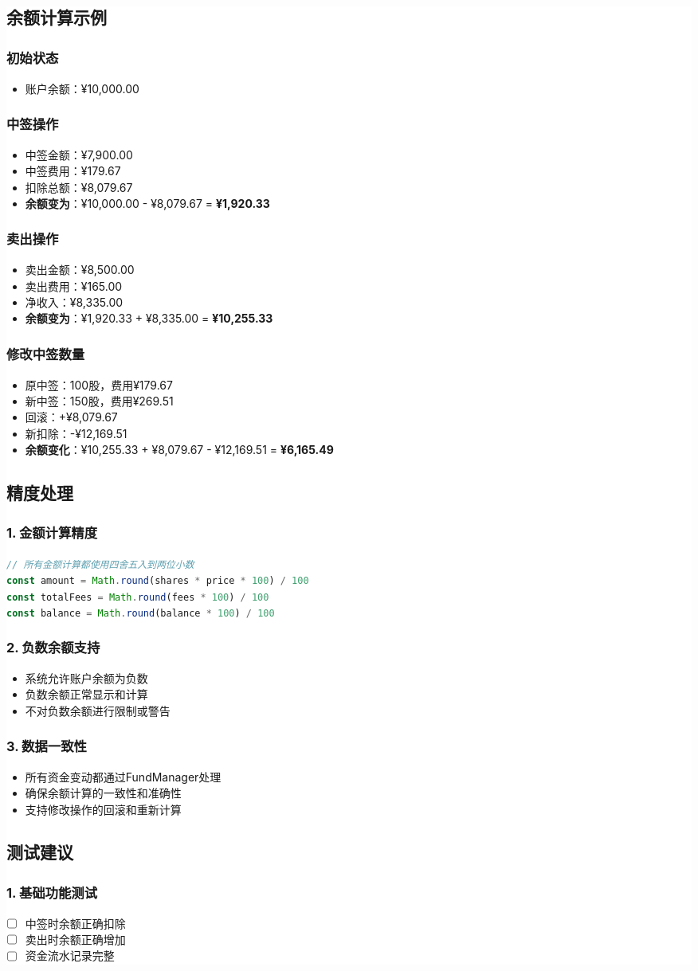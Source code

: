 ## 余额计算示例

### 初始状态
- 账户余额：¥10,000.00

### 中签操作
- 中签金额：¥7,900.00
- 中签费用：¥179.67
- 扣除总额：¥8,079.67
- **余额变为**：¥10,000.00 - ¥8,079.67 = **¥1,920.33**

### 卖出操作
- 卖出金额：¥8,500.00
- 卖出费用：¥165.00
- 净收入：¥8,335.00
- **余额变为**：¥1,920.33 + ¥8,335.00 = **¥10,255.33**

### 修改中签数量
- 原中签：100股，费用¥179.67
- 新中签：150股，费用¥269.51
- 回滚：+¥8,079.67
- 新扣除：-¥12,169.51
- **余额变化**：¥10,255.33 + ¥8,079.67 - ¥12,169.51 = **¥6,165.49**

## 精度处理

### 1. 金额计算精度
```javascript
// 所有金额计算都使用四舍五入到两位小数
const amount = Math.round(shares * price * 100) / 100
const totalFees = Math.round(fees * 100) / 100
const balance = Math.round(balance * 100) / 100
```

### 2. 负数余额支持
- 系统允许账户余额为负数
- 负数余额正常显示和计算
- 不对负数余额进行限制或警告

### 3. 数据一致性
- 所有资金变动都通过FundManager处理
- 确保余额计算的一致性和准确性
- 支持修改操作的回滚和重新计算

## 测试建议

### 1. 基础功能测试
- [ ] 中签时余额正确扣除
- [ ] 卖出时余额正确增加
- [ ] 资金流水记录完整
